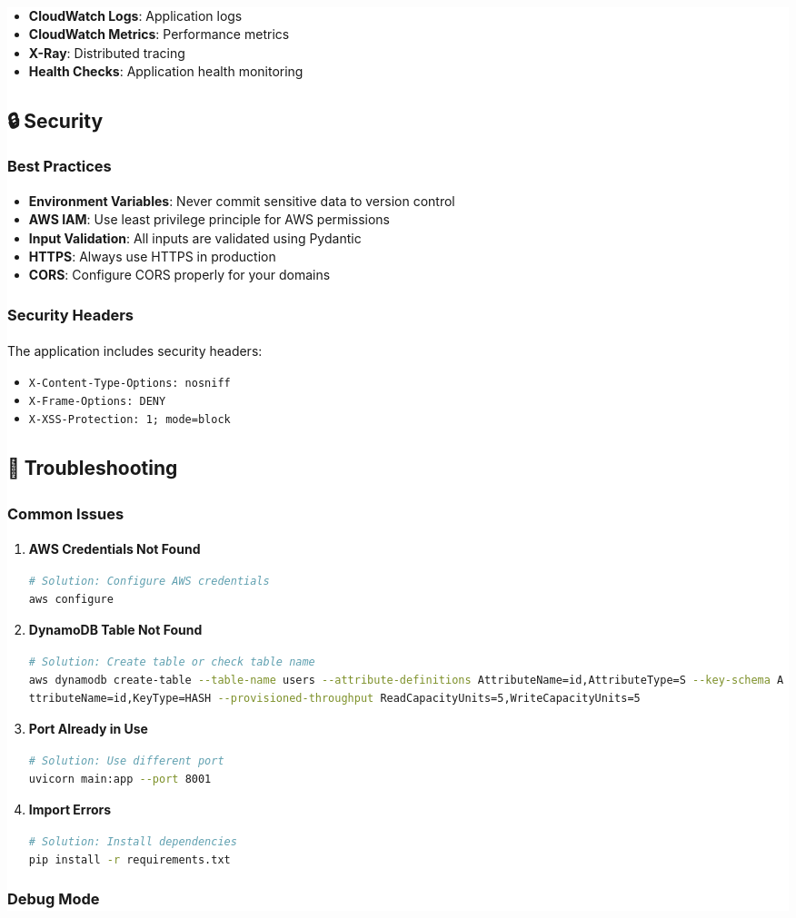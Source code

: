 - **CloudWatch Logs**: Application logs
- **CloudWatch Metrics**: Performance metrics
- **X-Ray**: Distributed tracing
- **Health Checks**: Application health monitoring

## 🔒 Security

### Best Practices

- **Environment Variables**: Never commit sensitive data to version control
- **AWS IAM**: Use least privilege principle for AWS permissions
- **Input Validation**: All inputs are validated using Pydantic
- **HTTPS**: Always use HTTPS in production
- **CORS**: Configure CORS properly for your domains

### Security Headers

The application includes security headers:
- `X-Content-Type-Options: nosniff`
- `X-Frame-Options: DENY`
- `X-XSS-Protection: 1; mode=block`

## 🐛 Troubleshooting

### Common Issues

1. **AWS Credentials Not Found**
   ```bash
   # Solution: Configure AWS credentials
   aws configure
   ```

2. **DynamoDB Table Not Found**
   ```bash
   # Solution: Create table or check table name
   aws dynamodb create-table --table-name users --attribute-definitions AttributeName=id,AttributeType=S --key-schema AttributeName=id,KeyType=HASH --provisioned-throughput ReadCapacityUnits=5,WriteCapacityUnits=5
   ```

3. **Port Already in Use**
   ```bash
   # Solution: Use different port
   uvicorn main:app --port 8001
   ```

4. **Import Errors**
   ```bash
   # Solution: Install dependencies
   pip install -r requirements.txt
   ```

### Debug Mode
